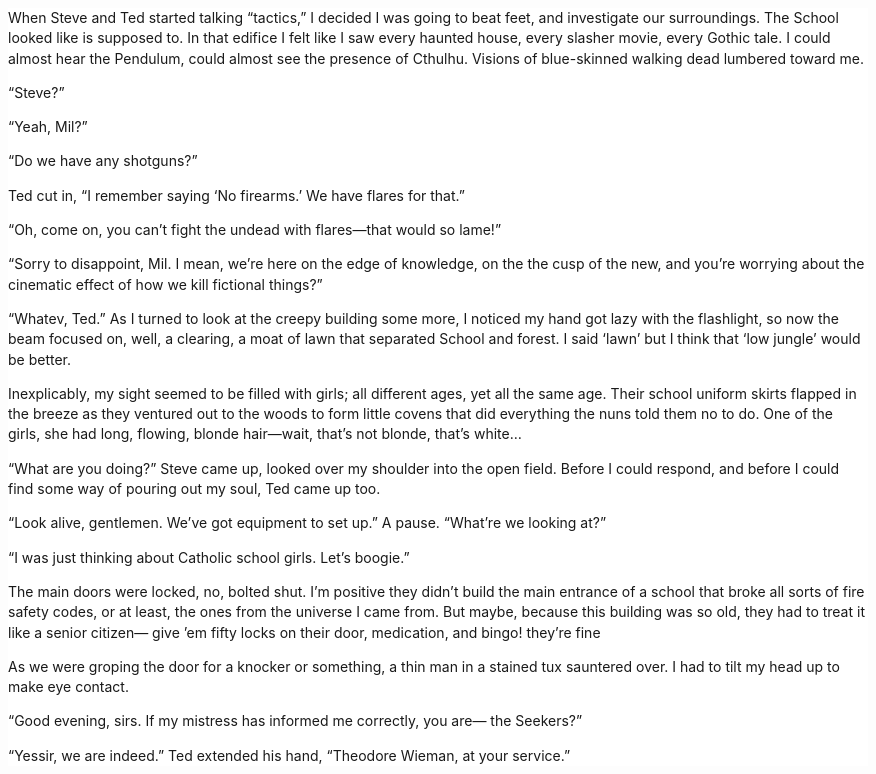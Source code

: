 When Steve and Ted started talking “tactics,” I decided I was going to
beat feet, and investigate our surroundings. The School looked like is
supposed to. In that edifice I felt like I saw every haunted house,
every slasher movie, every Gothic tale. I could almost hear the
Pendulum, could almost see the presence of Cthulhu. Visions of
blue-skinned walking dead lumbered toward me.

“Steve?”

“Yeah, Mil?”

“Do we have any shotguns?”

Ted cut in, “I remember saying ‘No firearms.’ We have flares for that.”

“Oh, come on, you can’t fight the undead with flares—that would so
lame!”

“Sorry to disappoint, Mil. I mean, we’re here on the edge of knowledge,
on the the cusp of the new, and you’re worrying about the cinematic
effect of how we kill fictional things?”

“Whatev, Ted.” As I turned to look at the creepy building some more, I
noticed my hand got lazy with the flashlight, so now the beam focused
on, well, a clearing, a moat of lawn that separated School and forest. I
said ‘lawn’ but I think that ‘low jungle’ would be better.

Inexplicably, my sight seemed to be filled with girls; all different
ages, yet all the same age. Their school uniform skirts flapped in the
breeze as they ventured out to the woods to form little covens that did
everything the nuns told them no to do. One of the girls, she had long,
flowing, blonde hair—wait, that’s not blonde, that’s white…

“What are you doing?” Steve came up, looked over my shoulder into the
open field. Before I could respond, and before I could find some way of
pouring out my soul, Ted came up too.

“Look alive, gentlemen. We’ve got equipment to set up.” A pause.
“What’re we looking at?”

“I was just thinking about Catholic school girls. Let’s boogie.”

The main doors were locked, no, bolted shut. I’m positive they didn’t
build the main entrance of a school that broke all sorts of fire safety
codes, or at least, the ones from the universe I came from. But maybe,
because this building was so old, they had to treat it like a senior
citizen— give ’em fifty locks on their door, medication, and bingo!
they’re fine

As we were groping the door for a knocker or something, a thin man in a
stained tux sauntered over. I had to tilt my head up to make eye
contact.

“Good evening, sirs. If my mistress has informed me correctly, you are—
the Seekers?”

“Yessir, we are indeed.” Ted extended his hand, “Theodore Wieman, at
your service.”
